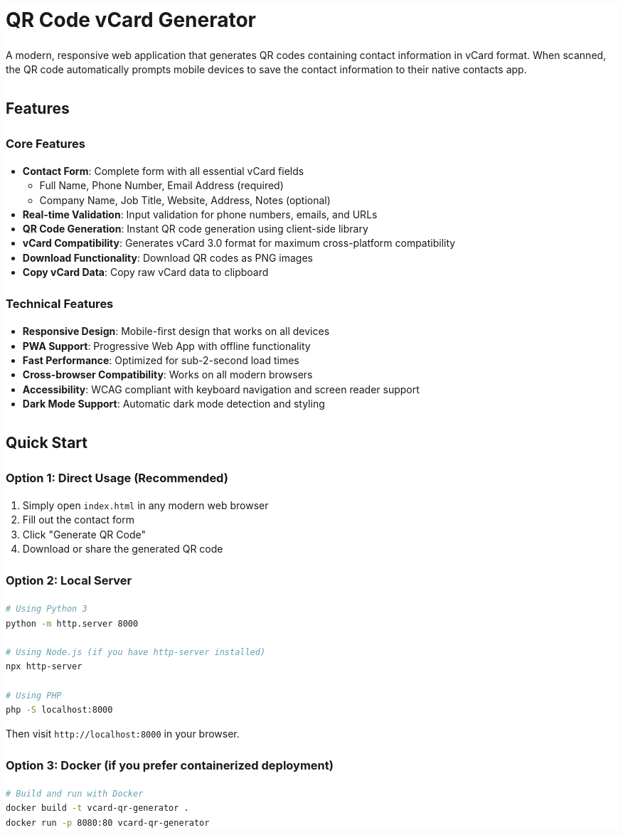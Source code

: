 # QR Code vCard Generator

A modern, responsive web application that generates QR codes containing contact information in vCard format. When scanned, the QR code automatically prompts mobile devices to save the contact information to their native contacts app.

## Features

### Core Features
- **Contact Form**: Complete form with all essential vCard fields
  - Full Name, Phone Number, Email Address (required)
  - Company Name, Job Title, Website, Address, Notes (optional)
- **Real-time Validation**: Input validation for phone numbers, emails, and URLs
- **QR Code Generation**: Instant QR code generation using client-side library
- **vCard Compatibility**: Generates vCard 3.0 format for maximum cross-platform compatibility
- **Download Functionality**: Download QR codes as PNG images
- **Copy vCard Data**: Copy raw vCard data to clipboard

### Technical Features
- **Responsive Design**: Mobile-first design that works on all devices
- **PWA Support**: Progressive Web App with offline functionality
- **Fast Performance**: Optimized for sub-2-second load times
- **Cross-browser Compatibility**: Works on all modern browsers
- **Accessibility**: WCAG compliant with keyboard navigation and screen reader support
- **Dark Mode Support**: Automatic dark mode detection and styling

## Quick Start

### Option 1: Direct Usage (Recommended)
1. Simply open `index.html` in any modern web browser
2. Fill out the contact form
3. Click "Generate QR Code"
4. Download or share the generated QR code

### Option 2: Local Server
```bash
# Using Python 3
python -m http.server 8000

# Using Node.js (if you have http-server installed)
npx http-server

# Using PHP
php -S localhost:8000
```

Then visit `http://localhost:8000` in your browser.

### Option 3: Docker (if you prefer containerized deployment)
```bash
# Build and run with Docker
docker build -t vcard-qr-generator .
docker run -p 8080:80 vcard-qr-generator
```
